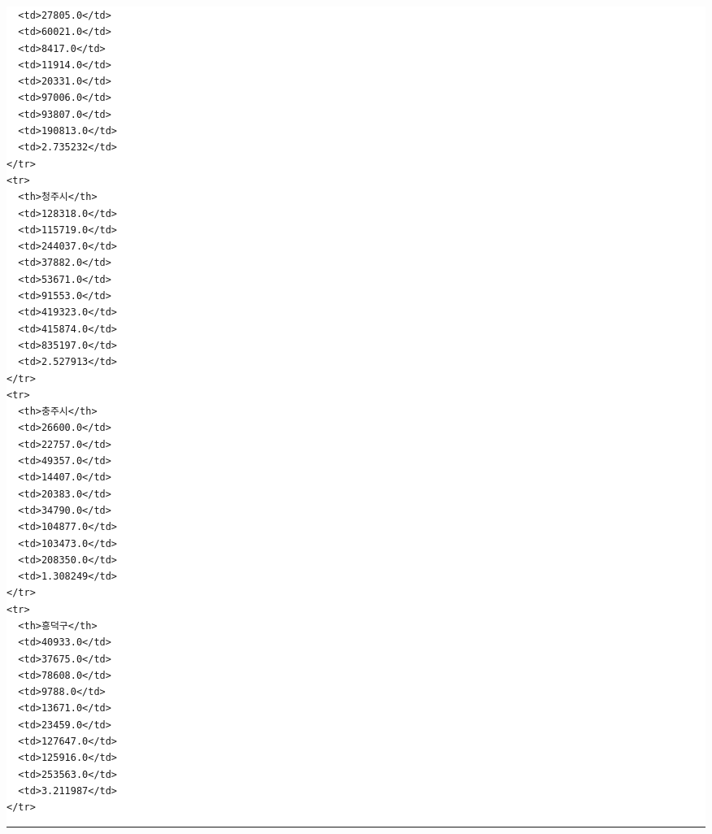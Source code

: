       <td>27805.0</td>
      <td>60021.0</td>
      <td>8417.0</td>
      <td>11914.0</td>
      <td>20331.0</td>
      <td>97006.0</td>
      <td>93807.0</td>
      <td>190813.0</td>
      <td>2.735232</td>
    </tr>
    <tr>
      <th>청주시</th>
      <td>128318.0</td>
      <td>115719.0</td>
      <td>244037.0</td>
      <td>37882.0</td>
      <td>53671.0</td>
      <td>91553.0</td>
      <td>419323.0</td>
      <td>415874.0</td>
      <td>835197.0</td>
      <td>2.527913</td>
    </tr>
    <tr>
      <th>충주시</th>
      <td>26600.0</td>
      <td>22757.0</td>
      <td>49357.0</td>
      <td>14407.0</td>
      <td>20383.0</td>
      <td>34790.0</td>
      <td>104877.0</td>
      <td>103473.0</td>
      <td>208350.0</td>
      <td>1.308249</td>
    </tr>
    <tr>
      <th>흥덕구</th>
      <td>40933.0</td>
      <td>37675.0</td>
      <td>78608.0</td>
      <td>9788.0</td>
      <td>13671.0</td>
      <td>23459.0</td>
      <td>127647.0</td>
      <td>125916.0</td>
      <td>253563.0</td>
      <td>3.211987</td>
    </tr>
  </tbody>
</table>

---